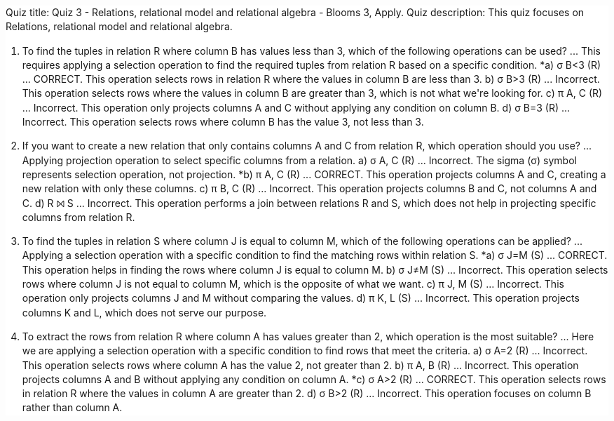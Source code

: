 Quiz title: Quiz 3 - Relations, relational model and relational algebra - Blooms 3, Apply.
Quiz description: This quiz focuses on Relations, relational model and relational algebra.


1. To find the tuples in relation R where column B has values less than 3, which of the following operations can be used?
... This requires applying a selection operation to find the required tuples from relation R based on a specific condition.
*a) σ B<3 (R)
... CORRECT. This operation selects rows in relation R where the values in column B are less than 3.
b) σ B>3 (R)
... Incorrect. This operation selects rows where the values in column B are greater than 3, which is not what we're looking for.
c) π A, C (R)
... Incorrect. This operation only projects columns A and C without applying any condition on column B.
d) σ B=3 (R)
... Incorrect. This operation selects rows where column B has the value 3, not less than 3.

2. If you want to create a new relation that only contains columns A and C from relation R, which operation should you use?
... Applying projection operation to select specific columns from a relation.
a) σ A, C (R)
... Incorrect. The sigma (σ) symbol represents selection operation, not projection.
*b) π A, C (R)
... CORRECT. This operation projects columns A and C, creating a new relation with only these columns.
c) π B, C (R)
... Incorrect. This operation projects columns B and C, not columns A and C.
d) R ⨝ S
... Incorrect. This operation performs a join between relations R and S, which does not help in projecting specific columns from relation R.

3. To find the tuples in relation S where column J is equal to column M, which of the following operations can be applied?
... Applying a selection operation with a specific condition to find the matching rows within relation S.
*a) σ J=M (S)
... CORRECT. This operation helps in finding the rows where column J is equal to column M.
b) σ J≠M (S)
... Incorrect. This operation selects rows where column J is not equal to column M, which is the opposite of what we want.
c) π J, M (S)
... Incorrect. This operation only projects columns J and M without comparing the values.
d) π K, L (S)
... Incorrect. This operation projects columns K and L, which does not serve our purpose.

4. To extract the rows from relation R where column A has values greater than 2, which operation is the most suitable?
... Here we are applying a selection operation with a specific condition to find rows that meet the criteria.
a) σ A=2 (R)
... Incorrect. This operation selects rows where column A has the value 2, not greater than 2.
b) π A, B (R)
... Incorrect. This operation projects columns A and B without applying any condition on column A.
*c) σ A>2 (R)
... CORRECT. This operation selects rows in relation R where the values in column A are greater than 2.
d) σ B>2 (R)
... Incorrect. This operation focuses on column B rather than column A.
